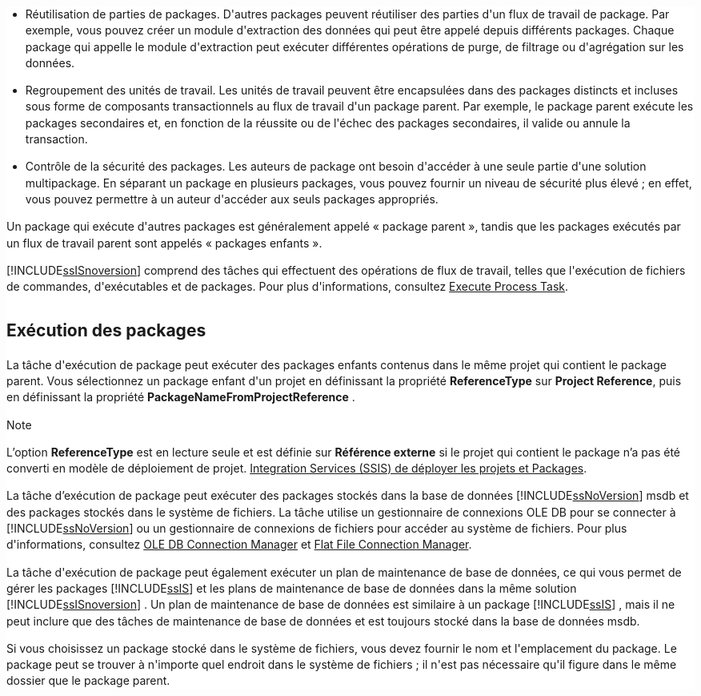 -   Réutilisation de parties de packages. D'autres packages peuvent réutiliser des parties d'un flux de travail de package. Par exemple, vous pouvez créer un module d'extraction des données qui peut être appelé depuis différents packages. Chaque package qui appelle le module d'extraction peut exécuter différentes opérations de purge, de filtrage ou d'agrégation sur les données.  
  
-   Regroupement des unités de travail. Les unités de travail peuvent être encapsulées dans des packages distincts et incluses sous forme de composants transactionnels au flux de travail d'un package parent. Par exemple, le package parent exécute les packages secondaires et, en fonction de la réussite ou de l'échec des packages secondaires, il valide ou annule la transaction.  
  
-   Contrôle de la sécurité des packages. Les auteurs de package ont besoin d'accéder à une seule partie d'une solution multipackage. En séparant un package en plusieurs packages, vous pouvez fournir un niveau de sécurité plus élevé ; en effet, vous pouvez permettre à un auteur d'accéder aux seuls packages appropriés.  
  
 Un package qui exécute d'autres packages est généralement appelé « package parent », tandis que les packages exécutés par un flux de travail parent sont appelés « packages enfants ».  
  
 [!INCLUDE[ssISnoversion](../../includes/ssisnoversion-md.md)] comprend des tâches qui effectuent des opérations de flux de travail, telles que l'exécution de fichiers de commandes, d'exécutables et de packages. Pour plus d'informations, consultez [Execute Process Task](../../integration-services/control-flow/execute-process-task.md).  
  
## <a name="running-packages"></a>Exécution des packages  
 La tâche d'exécution de package peut exécuter des packages enfants contenus dans le même projet qui contient le package parent. Vous sélectionnez un package enfant d'un projet en définissant la propriété **ReferenceType** sur **Project Reference**, puis en définissant la propriété **PackageNameFromProjectReference** .  
  
> [!NOTE]  
>  L’option **ReferenceType** est en lecture seule et est définie sur **Référence externe** si le projet qui contient le package n’a pas été converti en modèle de déploiement de projet. [Integration Services (SSIS) de déployer les projets et Packages](../../integration-services/packages/deploy-integration-services-ssis-projects-and-packages.md).  
  
 La tâche d’exécution de package peut exécuter des packages stockés dans la base de données [!INCLUDE[ssNoVersion](../../includes/ssnoversion-md.md)] msdb et des packages stockés dans le système de fichiers. La tâche utilise un gestionnaire de connexions OLE DB pour se connecter à [!INCLUDE[ssNoVersion](../../includes/ssnoversion-md.md)] ou un gestionnaire de connexions de fichiers pour accéder au système de fichiers. Pour plus d'informations, consultez [OLE DB Connection Manager](../../integration-services/connection-manager/ole-db-connection-manager.md) et [Flat File Connection Manager](../../integration-services/connection-manager/flat-file-connection-manager.md).  
  
 La tâche d'exécution de package peut également exécuter un plan de maintenance de base de données, ce qui vous permet de gérer les packages [!INCLUDE[ssIS](../../includes/ssis-md.md)] et les plans de maintenance de base de données dans la même solution [!INCLUDE[ssISnoversion](../../includes/ssisnoversion-md.md)] . Un plan de maintenance de base de données est similaire à un package [!INCLUDE[ssIS](../../includes/ssis-md.md)] , mais il ne peut inclure que des tâches de maintenance de base de données et est toujours stocké dans la base de données msdb.  
  
 Si vous choisissez un package stocké dans le système de fichiers, vous devez fournir le nom et l'emplacement du package. Le package peut se trouver à n'importe quel endroit dans le système de fichiers ; il n'est pas nécessaire qu'il figure dans le même dossier que le package parent.  
  